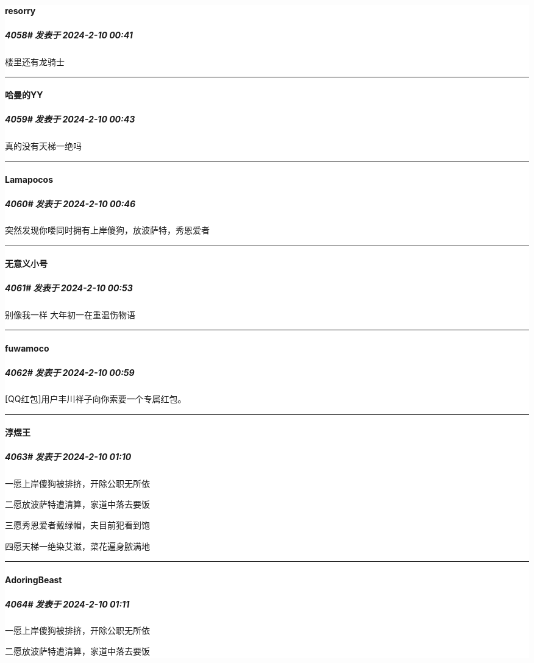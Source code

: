 ####  resorry  
##### 4058#       发表于 2024-2-10 00:41

楼里还有龙骑士

*****

####  哈曼的YY  
##### 4059#       发表于 2024-2-10 00:43

真的没有天梯一绝吗

*****

####  Lamapocos  
##### 4060#       发表于 2024-2-10 00:46

突然发现你喽同时拥有上岸傻狗，放波萨特，秀恩爱者


*****

####  无意义小号  
##### 4061#       发表于 2024-2-10 00:53

别像我一样 大年初一在重温伤物语


*****

####  fuwamoco  
##### 4062#       发表于 2024-2-10 00:59

[QQ红包]用户丰川祥子向你索要一个专属红包。


*****

####  淳煜王  
##### 4063#       发表于 2024-2-10 01:10

一愿上岸傻狗被排挤，开除公职无所依

二愿放波萨特遭清算，家道中落去要饭

三愿秀恩爱者戴绿帽，夫目前犯看到饱

四愿天梯一绝染艾滋，菜花遍身脓满地

*****

####  AdoringBeast  
##### 4064#       发表于 2024-2-10 01:11

一愿上岸傻狗被排挤，开除公职无所依

二愿放波萨特遭清算，家道中落去要饭
